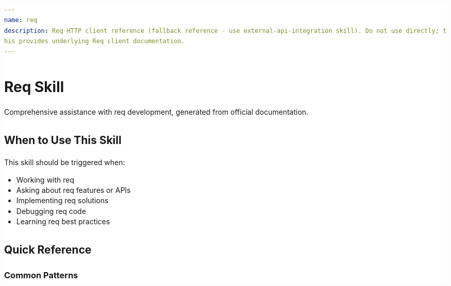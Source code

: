 ```yaml
---
name: req
description: Req HTTP client reference (fallback reference - use external-api-integration skill). Do not use directly; this provides underlying Req client documentation.
---
```


# Req Skill

Comprehensive assistance with req development, generated from official documentation.

## When to Use This Skill

This skill should be triggered when:
- Working with req
- Asking about req features or APIs
- Implementing req solutions
- Debugging req code
- Learning req best practices

## Quick Reference

### Common Patterns
